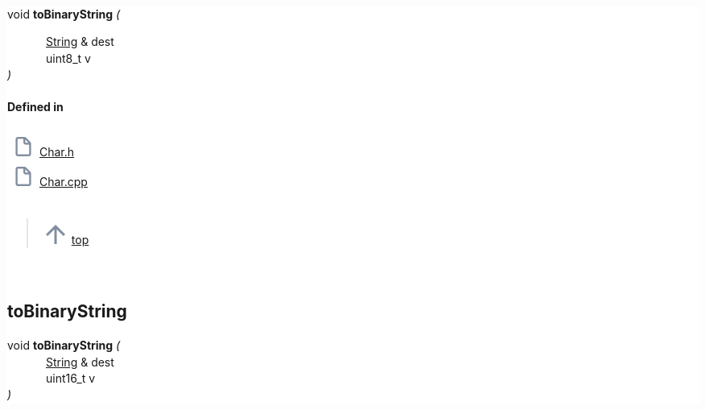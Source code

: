 <span class="inline-text">void</span>
<span class="bold-text"><b>toBinaryString</b></span>
<span class="italic-text"><i>(</i></span>
<div class="paragraph">
<span class="paragraph"><img src="../images/horSpace24px.svg"/><a href="namespaceMdDox.md#string">String</a>
<span class="inline-text"> &amp;</span>
<span class="inline-text">dest</span>
</span>
</div>
<div class="paragraph">
<span class="paragraph"><img src="../images/horSpace24px.svg"/><span class="inline-text">uint8_t</span>
<span class="inline-text">v</span>
</span>
</div>
<span class="italic-text"><i>)</i></span>
<a id="defined-in"></a>
<h4>Defined in</h4>
<span class="icon-list-item"><a href="https://github.com/CharlesCarley/MdDox/blob/master/Source/Utils/Char.h#L163" class="icon-list-item"><img src="../images/file.svg" class="icon-list-item"/><span class="icon-list-item">Char.h</span>
</a>
</span>
<br/>
<span class="icon-list-item"><a href="https://github.com/CharlesCarley/MdDox/blob/master/Source/Utils/Char.cpp#L405" class="icon-list-item"><img src="../images/file.svg" class="icon-list-item"/><span class="icon-list-item">Char.cpp</span>
</a>
</span>
<br/>
<br/>
<blockquote>
<span class="icon-list-item"><a href="#char" class="icon-list-item"><img src="../images/jumpToTop.svg" class="icon-list-item"/><span class="icon-list-item">top</span>
</a>
</span>
</blockquote>
<br/>
<a id="tobinarystring"></a>
<h2>toBinaryString</h2>
<span class="inline-text">void</span>
<span class="bold-text"><b>toBinaryString</b></span>
<span class="italic-text"><i>(</i></span>
<div class="paragraph">
<span class="paragraph"><img src="../images/horSpace24px.svg"/><a href="namespaceMdDox.md#string">String</a>
<span class="inline-text"> &amp;</span>
<span class="inline-text">dest</span>
</span>
</div>
<div class="paragraph">
<span class="paragraph"><img src="../images/horSpace24px.svg"/><span class="inline-text">uint16_t</span>
<span class="inline-text">v</span>
</span>
</div>
<span class="italic-text"><i>)</i></span>
<a id="defined-in"></a>